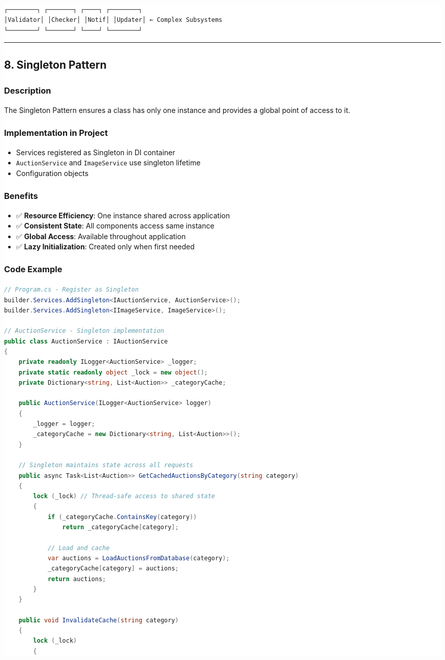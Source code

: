 ```
┌────────┐ ┌───────┐ ┌────┐ ┌────────┐
│Validator│ │Checker│ │Notif│ │Updater│ ← Complex Subsystems
└────────┘ └───────┘ └────┘ └────────┘
```

---

## 8. Singleton Pattern

### Description
The Singleton Pattern ensures a class has only one instance and provides a global point of access to it.

### Implementation in Project
- Services registered as Singleton in DI container
- `AuctionService` and `ImageService` use singleton lifetime
- Configuration objects

### Benefits
- ✅ **Resource Efficiency**: One instance shared across application
- ✅ **Consistent State**: All components access same instance
- ✅ **Global Access**: Available throughout application
- ✅ **Lazy Initialization**: Created only when first needed

### Code Example
```csharp
// Program.cs - Register as Singleton
builder.Services.AddSingleton<IAuctionService, AuctionService>();
builder.Services.AddSingleton<IImageService, ImageService>();

// AuctionService - Singleton implementation
public class AuctionService : IAuctionService
{
    private readonly ILogger<AuctionService> _logger;
    private static readonly object _lock = new object();
    private Dictionary<string, List<Auction>> _categoryCache;
    
    public AuctionService(ILogger<AuctionService> logger)
    {
        _logger = logger;
        _categoryCache = new Dictionary<string, List<Auction>>();
    }
    
    // Singleton maintains state across all requests
    public async Task<List<Auction>> GetCachedAuctionsByCategory(string category)
    {
        lock (_lock) // Thread-safe access to shared state
        {
            if (_categoryCache.ContainsKey(category))
                return _categoryCache[category];
            
            // Load and cache
            var auctions = LoadAuctionsFromDatabase(category);
            _categoryCache[category] = auctions;
            return auctions;
        }
    }
    
    public void InvalidateCache(string category)
    {
        lock (_lock)
        {
```